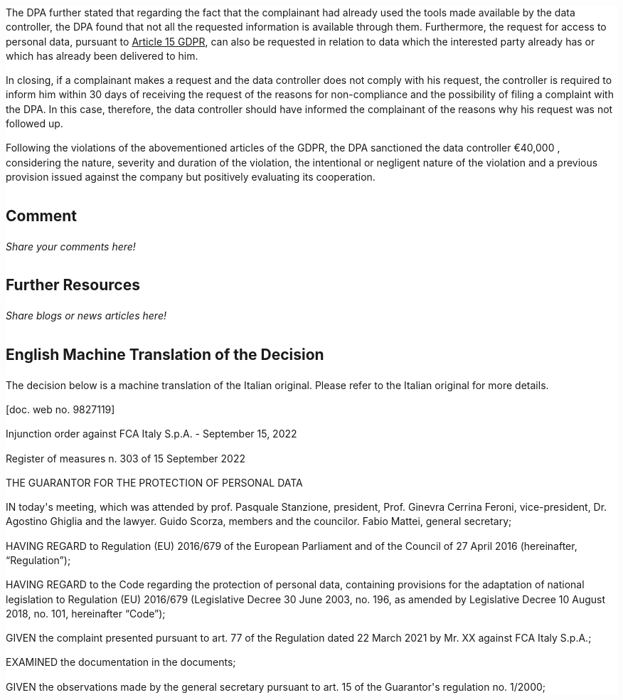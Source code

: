 The DPA further stated that regarding the fact that the complainant had already used the tools made available by the data controller, the DPA found that not all the requested information is available through them. Furthermore, the request for access to personal data, pursuant to [Article 15 GDPR](/index.php?title=Article_15_GDPR "Article 15 GDPR"), can also be requested in relation to data which the interested party already has or which has already been delivered to him.

In closing, if a complainant makes a request and the data controller does not comply with his request, the controller is required to inform him within 30 days of receiving the request of the reasons for non-compliance and the possibility of filing a complaint with the DPA. In this case, therefore, the data controller should have informed the complainant of the reasons why his request was not followed up.

Following the violations of the abovementioned articles of the GDPR, the DPA sanctioned the data controller €40,000 , considering the nature, severity and duration of the violation, the intentional or negligent nature of the violation and a previous provision issued against the company but positively evaluating its cooperation.

## Comment

_Share your comments here!_

## Further Resources

_Share blogs or news articles here!_

## English Machine Translation of the Decision

The decision below is a machine translation of the Italian original. Please refer to the Italian original for more details.

\[doc. web no. 9827119\]

Injunction order against FCA Italy S.p.A. - September 15, 2022

Register of measures
n. 303 of 15 September 2022

THE GUARANTOR FOR THE PROTECTION OF PERSONAL DATA

IN today's meeting, which was attended by prof. Pasquale Stanzione, president, Prof. Ginevra Cerrina Feroni, vice-president, Dr. Agostino Ghiglia and the lawyer. Guido Scorza, members and the councilor. Fabio Mattei, general secretary;

HAVING REGARD to Regulation (EU) 2016/679 of the European Parliament and of the Council of 27 April 2016 (hereinafter, “Regulation”);

HAVING REGARD to the Code regarding the protection of personal data, containing provisions for the adaptation of national legislation to Regulation (EU) 2016/679 (Legislative Decree 30 June 2003, no. 196, as amended by Legislative Decree 10 August 2018, no. 101, hereinafter “Code”);

GIVEN the complaint presented pursuant to art. 77 of the Regulation dated 22 March 2021 by Mr. XX against FCA Italy S.p.A.;

EXAMINED the documentation in the documents;

GIVEN the observations made by the general secretary pursuant to art. 15 of the Guarantor's regulation no. 1/2000;
